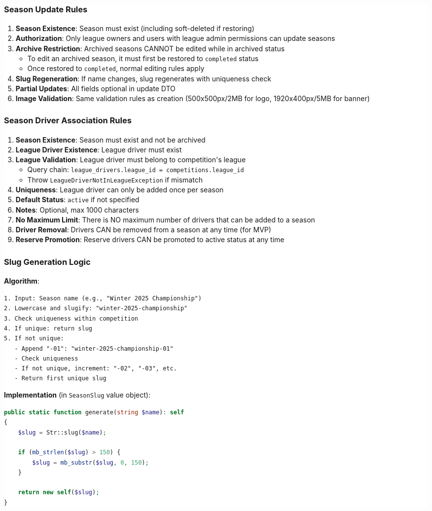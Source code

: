 ### Season Update Rules

1. **Season Existence**: Season must exist (including soft-deleted if restoring)
2. **Authorization**: Only league owners and users with league admin permissions can update seasons
3. **Archive Restriction**: Archived seasons CANNOT be edited while in archived status
   - To edit an archived season, it must first be restored to `completed` status
   - Once restored to `completed`, normal editing rules apply
4. **Slug Regeneration**: If name changes, slug regenerates with uniqueness check
5. **Partial Updates**: All fields optional in update DTO
6. **Image Validation**: Same validation rules as creation (500x500px/2MB for logo, 1920x400px/5MB for banner)

### Season Driver Association Rules

1. **Season Existence**: Season must exist and not be archived
2. **League Driver Existence**: League driver must exist
3. **League Validation**: League driver must belong to competition's league
   - Query chain: `league_drivers.league_id = competitions.league_id`
   - Throw `LeagueDriverNotInLeagueException` if mismatch
4. **Uniqueness**: League driver can only be added once per season
5. **Default Status**: `active` if not specified
6. **Notes**: Optional, max 1000 characters
7. **No Maximum Limit**: There is NO maximum number of drivers that can be added to a season
8. **Driver Removal**: Drivers CAN be removed from a season at any time (for MVP)
9. **Reserve Promotion**: Reserve drivers CAN be promoted to active status at any time

### Slug Generation Logic

**Algorithm**:
```
1. Input: Season name (e.g., "Winter 2025 Championship")
2. Lowercase and slugify: "winter-2025-championship"
3. Check uniqueness within competition
4. If unique: return slug
5. If not unique:
   - Append "-01": "winter-2025-championship-01"
   - Check uniqueness
   - If not unique, increment: "-02", "-03", etc.
   - Return first unique slug
```

**Implementation** (in `SeasonSlug` value object):
```php
public static function generate(string $name): self
{
    $slug = Str::slug($name);

    if (mb_strlen($slug) > 150) {
        $slug = mb_substr($slug, 0, 150);
    }

    return new self($slug);
}
```

